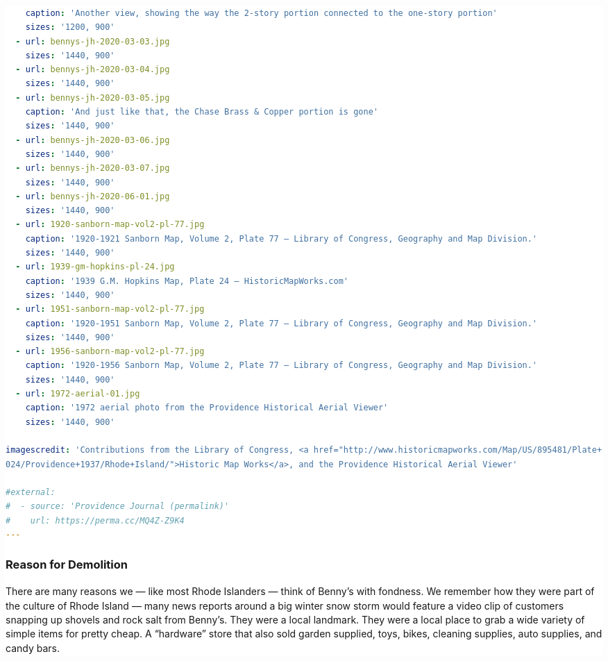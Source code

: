 ```yaml
    caption: 'Another view, showing the way the 2-story portion connected to the one-story portion'
    sizes: '1200, 900'
  - url: bennys-jh-2020-03-03.jpg
    sizes: '1440, 900'
  - url: bennys-jh-2020-03-04.jpg
    sizes: '1440, 900'
  - url: bennys-jh-2020-03-05.jpg
    caption: 'And just like that, the Chase Brass & Copper portion is gone'
    sizes: '1440, 900'
  - url: bennys-jh-2020-03-06.jpg
    sizes: '1440, 900'
  - url: bennys-jh-2020-03-07.jpg
    sizes: '1440, 900'
  - url: bennys-jh-2020-06-01.jpg
    sizes: '1440, 900'
  - url: 1920-sanborn-map-vol2-pl-77.jpg
    caption: '1920-1921 Sanborn Map, Volume 2, Plate 77 — Library of Congress, Geography and Map Division.'
    sizes: '1440, 900'
  - url: 1939-gm-hopkins-pl-24.jpg
    caption: '1939 G.M. Hopkins Map, Plate 24 — HistoricMapWorks.com'
    sizes: '1440, 900'
  - url: 1951-sanborn-map-vol2-pl-77.jpg
    caption: '1920-1951 Sanborn Map, Volume 2, Plate 77 — Library of Congress, Geography and Map Division.'
    sizes: '1440, 900'
  - url: 1956-sanborn-map-vol2-pl-77.jpg
    caption: '1920-1956 Sanborn Map, Volume 2, Plate 77 — Library of Congress, Geography and Map Division.'
    sizes: '1440, 900'
  - url: 1972-aerial-01.jpg
    caption: '1972 aerial photo from the Providence Historical Aerial Viewer'
    sizes: '1440, 900'

imagescredit: 'Contributions from the Library of Congress, <a href="http://www.historicmapworks.com/Map/US/895481/Plate+024/Providence+1937/Rhode+Island/">Historic Map Works</a>, and the Providence Historical Aerial Viewer'

#external:
#  - source: 'Providence Journal (permalink)'
#    url: https://perma.cc/MQ4Z-Z9K4
---
```


### Reason for Demolition

There are many reasons we — like most Rhode Islanders — think of Benny’s with fondness. We remember how they were part of the culture of Rhode Island — many news reports around a big winter snow storm would feature a video clip of customers snapping up shovels and rock salt from Benny’s. They were a local landmark. They were a local place to grab a wide variety of simple items for pretty cheap. A “hardware” store that also sold garden supplied, toys, bikes, cleaning supplies, auto supplies, and candy bars. 
